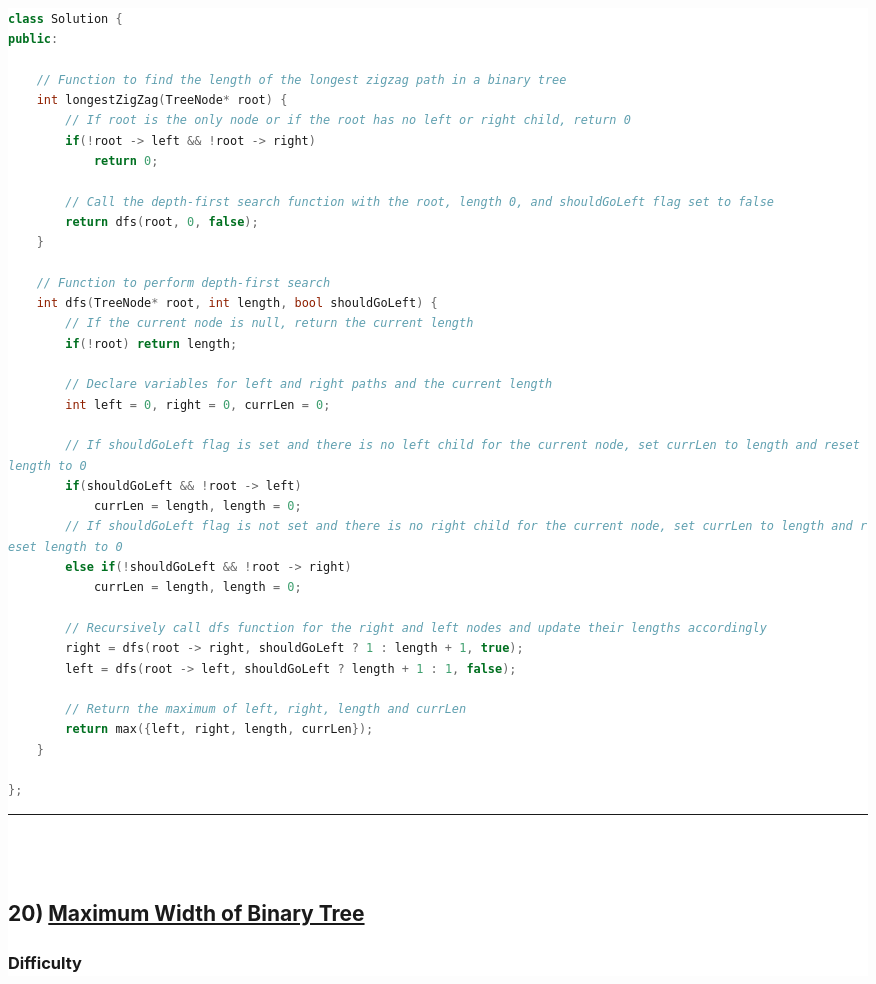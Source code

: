 
```cpp
class Solution {
public:
    
    // Function to find the length of the longest zigzag path in a binary tree
    int longestZigZag(TreeNode* root) {
        // If root is the only node or if the root has no left or right child, return 0
        if(!root -> left && !root -> right)
            return 0;
        
        // Call the depth-first search function with the root, length 0, and shouldGoLeft flag set to false
        return dfs(root, 0, false);
    }

    // Function to perform depth-first search
    int dfs(TreeNode* root, int length, bool shouldGoLeft) {
        // If the current node is null, return the current length
        if(!root) return length;
        
        // Declare variables for left and right paths and the current length
        int left = 0, right = 0, currLen = 0;
        
        // If shouldGoLeft flag is set and there is no left child for the current node, set currLen to length and reset length to 0
        if(shouldGoLeft && !root -> left)
            currLen = length, length = 0;
        // If shouldGoLeft flag is not set and there is no right child for the current node, set currLen to length and reset length to 0
        else if(!shouldGoLeft && !root -> right)
            currLen = length, length = 0;
        
        // Recursively call dfs function for the right and left nodes and update their lengths accordingly
        right = dfs(root -> right, shouldGoLeft ? 1 : length + 1, true);
        left = dfs(root -> left, shouldGoLeft ? length + 1 : 1, false);
        
        // Return the maximum of left, right, length and currLen
        return max({left, right, length, currLen});
    }

};
```
    

<hr>
<br><br>

## 20)  [Maximum Width of Binary Tree](https://leetcode.com/problems/maximum-width-of-binary-tree/)

### Difficulty
